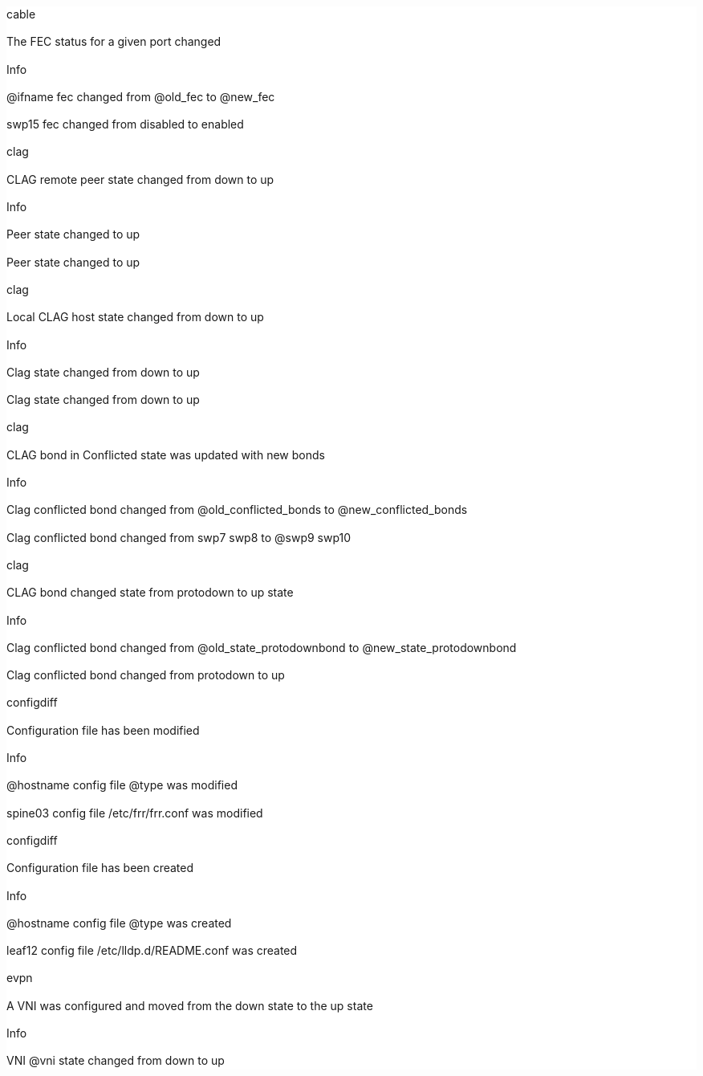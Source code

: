 <td></td>
</tr>
<tr class="even">
<td><p>cable</p></td>
<td><p>The FEC status for a given port changed</p></td>
<td><p>Info</p></td>
<td><p>@ifname fec changed from @old_fec to @new_fec</p></td>
<td><p>swp15 fec changed from disabled to enabled</p></td>
<td></td>
</tr>
<tr class="odd">
<td><p>clag</p></td>
<td><p>CLAG remote peer state changed from down to up</p></td>
<td><p>Info</p></td>
<td><p>Peer state changed to up</p></td>
<td><p>Peer state changed to up</p></td>
<td></td>
</tr>
<tr class="even">
<td><p>clag</p></td>
<td><p>Local CLAG host state changed from down to up</p></td>
<td><p>Info</p></td>
<td><p>Clag state changed from down to up</p></td>
<td><p>Clag state changed from down to up</p></td>
<td></td>
</tr>
<tr class="odd">
<td><p>clag</p></td>
<td><p>CLAG bond in Conflicted state was updated with new bonds</p></td>
<td><p>Info</p></td>
<td><p>Clag conflicted bond changed from @old_conflicted_bonds to @new_conflicted_bonds</p></td>
<td><p>Clag conflicted bond changed from swp7 swp8 to @swp9 swp10</p></td>
<td></td>
</tr>
<tr class="even">
<td><p>clag</p></td>
<td><p>CLAG bond changed state from protodown to up state</p></td>
<td><p>Info</p></td>
<td><p>Clag conflicted bond changed from @old_state_protodownbond to @new_state_protodownbond</p></td>
<td><p>Clag conflicted bond changed from protodown to up</p></td>
<td></td>
</tr>
<tr class="odd">
<td><p>configdiff</p></td>
<td><p>Configuration file has been modified</p></td>
<td><p>Info</p></td>
<td><p>@hostname config file @type was modified</p></td>
<td><p>spine03 config file /etc/frr/frr.conf was modified</p></td>
<td></td>
</tr>
<tr class="even">
<td><p>configdiff</p></td>
<td><p>Configuration file has been created</p></td>
<td><p>Info</p></td>
<td><p>@hostname config file @type was created</p></td>
<td><p>leaf12 config file /etc/lldp.d/README.conf was created</p></td>
<td></td>
</tr>
<tr class="odd">
<td><p>evpn</p></td>
<td><p>A VNI was configured and moved from the down state to the up state</p></td>
<td><p>Info</p></td>
<td><p>VNI @vni state changed from down to up</p></td>